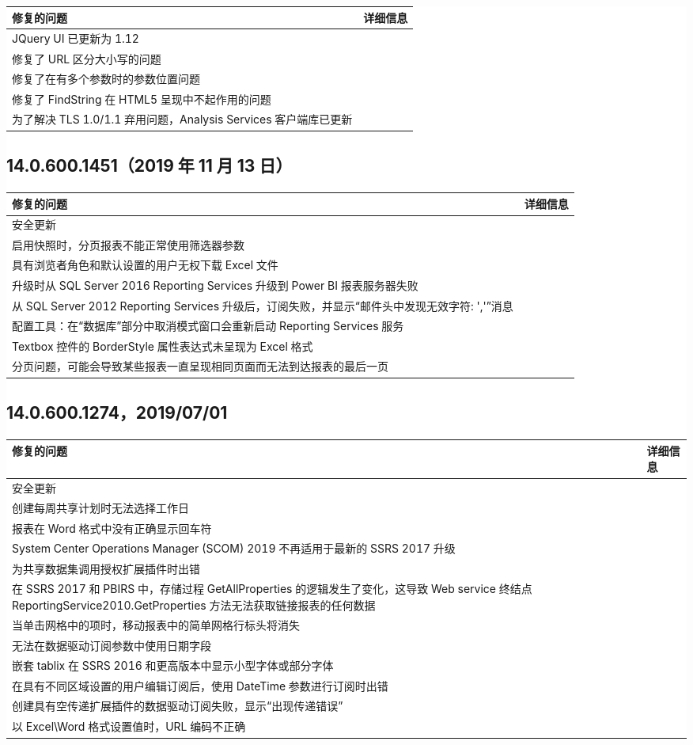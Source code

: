 | 修复的问题 | 详细信息 |
| :---------- | :------ |
| JQuery UI 已更新为 1.12  | &nbsp; |
| 修复了 URL 区分大小写的问题  | &nbsp; |
| 修复了在有多个参数时的参数位置问题  | &nbsp; |
| 修复了 FindString 在 HTML5 呈现中不起作用的问题  | &nbsp; |
| 为了解决 TLS 1.0/1.1 弃用问题，Analysis Services 客户端库已更新 | &nbsp; |

## <a name="1406001451-20191113"></a>14.0.600.1451（2019 年 11 月 13 日） 

| 修复的问题 | 详细信息 |
| :---------- | :------ |
| 安全更新 | &nbsp; |
| 启用快照时，分页报表不能正常使用筛选器参数  | &nbsp; |
| 具有浏览者角色和默认设置的用户无权下载 Excel 文件  | &nbsp; |
| 升级时从 SQL Server 2016 Reporting Services 升级到 Power BI 报表服务器失败 | &nbsp; |
| 从 SQL Server 2012 Reporting Services 升级后，订阅失败，并显示“邮件头中发现无效字符: ','”消息 | &nbsp; |
| 配置工具：在“数据库”部分中取消模式窗口会重新启动 Reporting Services 服务 | &nbsp; |
| Textbox 控件的 BorderStyle 属性表达式未呈现为 Excel 格式  | &nbsp; |
| 分页问题，可能会导致某些报表一直呈现相同页面而无法到达报表的最后一页 | &nbsp; |

## <a name="1406001274-20190701"></a>14.0.600.1274，2019/07/01

| 修复的问题 | 详细信息 |
| :---------- | :------ |
| 安全更新 | &nbsp; |
| 创建每周共享计划时无法选择工作日 | &nbsp; |
| 报表在 Word 格式中没有正确显示回车符 | &nbsp; |
| System Center Operations Manager (SCOM) 2019 不再适用于最新的 SSRS 2017 升级 | &nbsp; |
| 为共享数据集调用授权扩展插件时出错 | &nbsp; |
| 在 SSRS 2017 和 PBIRS 中，存储过程 GetAllProperties 的逻辑发生了变化，这导致 Web service 终结点 ReportingService2010.GetProperties 方法无法获取链接报表的任何数据 | &nbsp; |
| 当单击网格中的项时，移动报表中的简单网格行标头将消失 | &nbsp; |
| 无法在数据驱动订阅参数中使用日期字段 | &nbsp; |
| 嵌套 tablix 在 SSRS 2016 和更高版本中显示小型字体或部分字体 | &nbsp; |
| 在具有不同区域设置的用户编辑订阅后，使用 DateTime 参数进行订阅时出错 | &nbsp; |
| 创建具有空传递扩展插件的数据驱动订阅失败，显示“出现传递错误” | &nbsp; |
| 以 Excel\Word 格式设置值时，URL 编码不正确 | &nbsp; |
